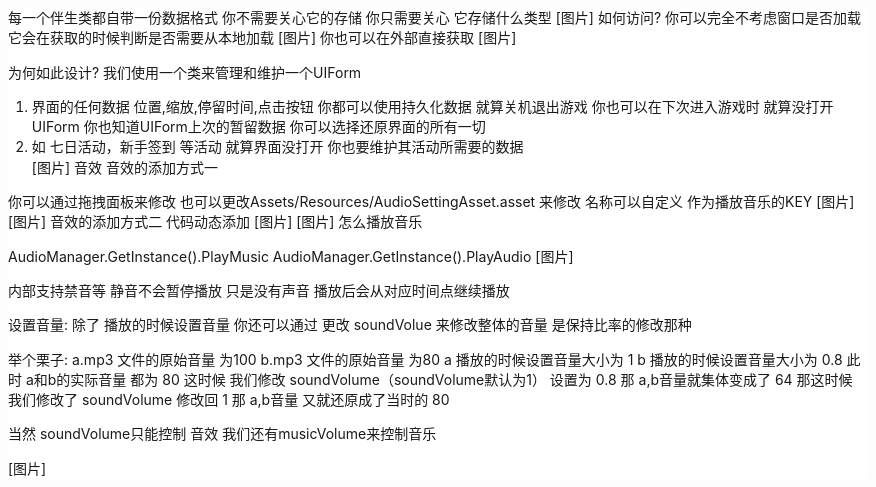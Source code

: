 每一个伴生类都自带一份数据格式 你不需要关心它的存储 你只需要关心 它存储什么类型 
[图片]
如何访问?
你可以完全不考虑窗口是否加载 它会在获取的时候判断是否需要从本地加载
[图片]
你也可以在外部直接获取
[图片]

为何如此设计?
我们使用一个类来管理和维护一个UIForm 
1. 界面的任何数据 位置,缩放,停留时间,点击按钮 你都可以使用持久化数据 就算关机退出游戏 你也可以在下次进入游戏时 就算没打开UIForm 你也知道UIForm上次的暂留数据 你可以选择还原界面的所有一切
2. 如 七日活动，新手签到 等活动 就算界面没打开 你也要维护其活动所需要的数据  
[图片]
音效
音效的添加方式一

你可以通过拖拽面板来修改 也可以更改Assets/Resources/AudioSettingAsset.asset 来修改
名称可以自定义 作为播放音乐的KEY
[图片]
[图片]
音效的添加方式二
代码动态添加
[图片]
[图片]
怎么播放音乐

AudioManager.GetInstance().PlayMusic
AudioManager.GetInstance().PlayAudio
[图片]

内部支持禁音等  静音不会暂停播放 只是没有声音  播放后会从对应时间点继续播放

设置音量:
除了 播放的时候设置音量 
你还可以通过 更改 soundVolue 来修改整体的音量    是保持比率的修改那种

举个栗子:
 a.mp3   文件的原始音量 为100
 b.mp3   文件的原始音量 为80
 a 播放的时候设置音量大小为 1
 b 播放的时候设置音量大小为 0.8
此时 a和b的实际音量 都为 80
这时候 我们修改 soundVolume（soundVolume默认为1）  设置为 0.8
那 a,b音量就集体变成了 64
那这时候 我们修改了 soundVolume 修改回 1
那 a,b音量 又就还原成了当时的 80

当然 soundVolume只能控制 音效
我们还有musicVolume来控制音乐




[图片]
